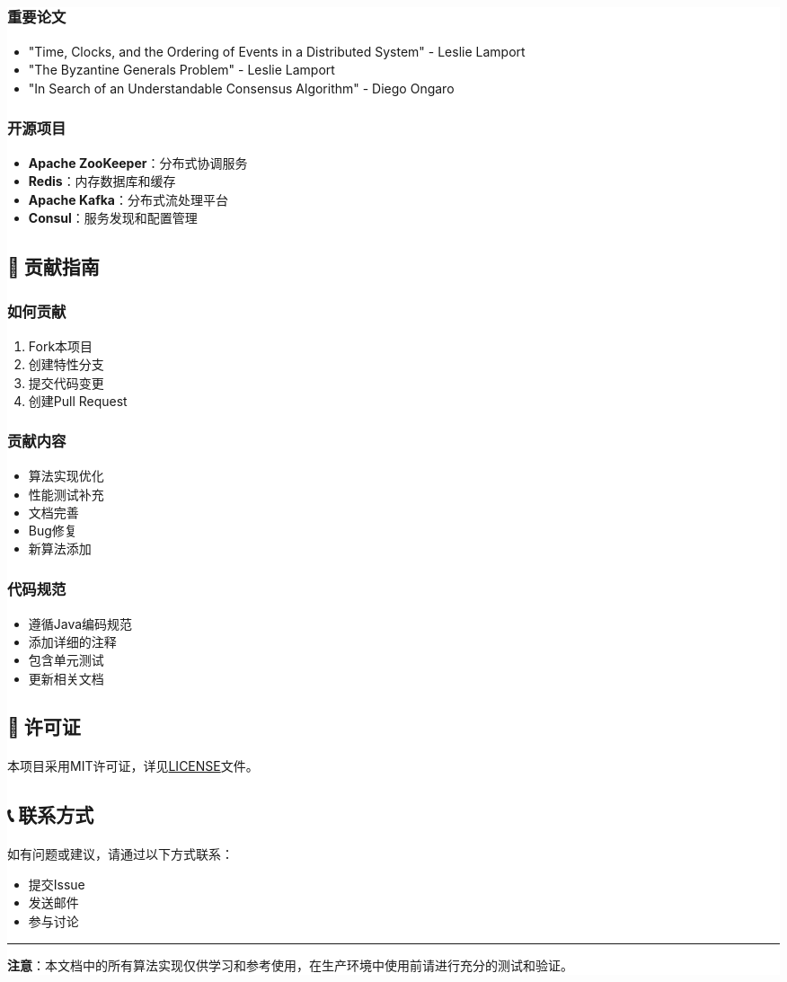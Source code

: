 ### 重要论文
- "Time, Clocks, and the Ordering of Events in a Distributed System" - Leslie Lamport
- "The Byzantine Generals Problem" - Leslie Lamport
- "In Search of an Understandable Consensus Algorithm" - Diego Ongaro

### 开源项目
- **Apache ZooKeeper**：分布式协调服务
- **Redis**：内存数据库和缓存
- **Apache Kafka**：分布式流处理平台
- **Consul**：服务发现和配置管理

## 🤝 贡献指南

### 如何贡献
1. Fork本项目
2. 创建特性分支
3. 提交代码变更
4. 创建Pull Request

### 贡献内容
- 算法实现优化
- 性能测试补充
- 文档完善
- Bug修复
- 新算法添加

### 代码规范
- 遵循Java编码规范
- 添加详细的注释
- 包含单元测试
- 更新相关文档

## 📄 许可证

本项目采用MIT许可证，详见[LICENSE](LICENSE)文件。

## 📞 联系方式

如有问题或建议，请通过以下方式联系：
- 提交Issue
- 发送邮件
- 参与讨论

---

**注意**：本文档中的所有算法实现仅供学习和参考使用，在生产环境中使用前请进行充分的测试和验证。